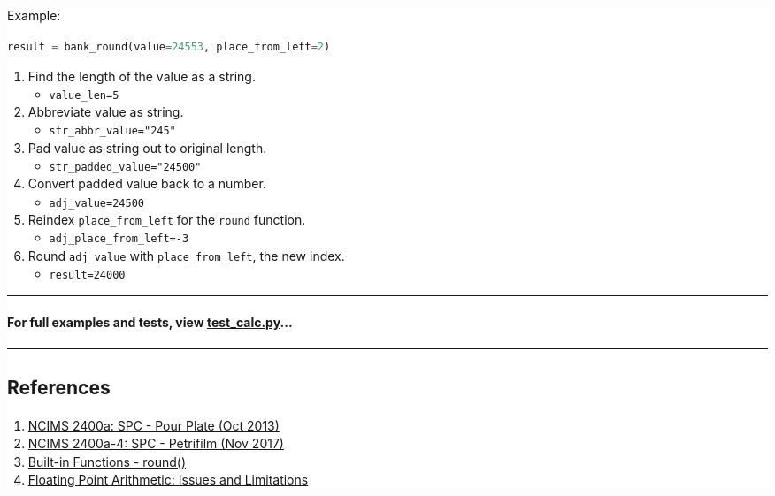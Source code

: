 Example:
```python 
result = bank_round(value=24553, place_from_left=2)
```

1. Find the length of the value as a string. 
    * `value_len=5` 
2. Abbreviate value as string. 
    * `str_abbr_value="245"`
3. Pad value as string out to original length. 
    * `str_padded_value="24500"`
4. Convert padded value back to a number. 
    * `adj_value=24500`
5. Reindex `place_from_left` for the `round` function. 
    * `adj_place_from_left=-3`
6. Round `adj_value` with `place_from_left`, the new index. 
    * `result=24000`
---

#### For full examples and tests, view [test_calc.py](https://github.com/koisland/CalCFU/blob/main/test_calc.py)...

---

## References <a name="references"></a>
1. [NCIMS 2400a: SPC - Pour Plate (Oct 2013)](http://ncims.org/wp-content/uploads/2017/01/2400a-Standard-and-Coliform-Plate-Count-rev.-10-13.pdf)
2. [NCIMS 2400a-4: SPC - Petrifilm (Nov 2017)](http://ncims.org/wp-content/uploads/2017/12/2400a-4-Petrifilm-Aerobic-Coliform-Count-Rev.-11-17-1.pdf)
3. [Built-in Functions - round()](https://docs.python.org/3/library/functions.html?highlight=round#round)
4. [Floating Point Arithmetic: Issues and Limitations](https://docs.python.org/3/tutorial/floatingpoint.html#tut-fp-issues)
